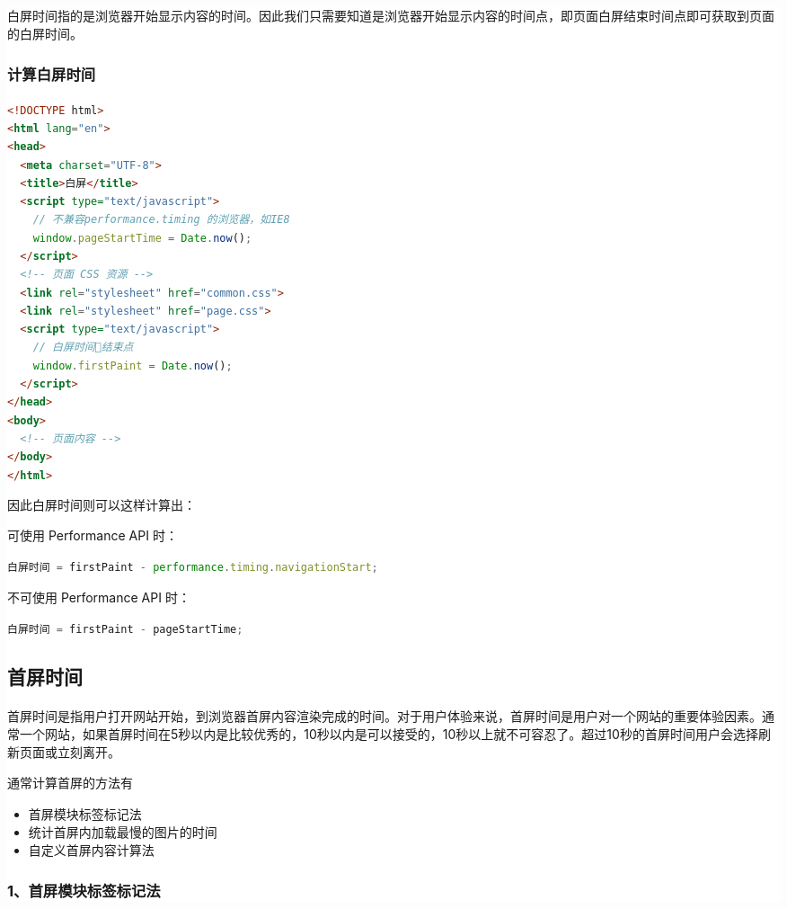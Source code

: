 白屏时间指的是浏览器开始显示内容的时间。因此我们只需要知道是浏览器开始显示内容的时间点，即页面白屏结束时间点即可获取到页面的白屏时间。

### 计算白屏时间

```html
<!DOCTYPE html>
<html lang="en">
<head>
  <meta charset="UTF-8">
  <title>白屏</title>
  <script type="text/javascript">
    // 不兼容performance.timing 的浏览器，如IE8
    window.pageStartTime = Date.now();
  </script>
  <!-- 页面 CSS 资源 -->
  <link rel="stylesheet" href="common.css">
  <link rel="stylesheet" href="page.css">
  <script type="text/javascript">
    // 白屏时间结束点
    window.firstPaint = Date.now();
  </script>
</head>
<body>
  <!-- 页面内容 -->
</body>
</html>
```

因此白屏时间则可以这样计算出：

可使用 Performance API 时：

```javascript
白屏时间 = firstPaint - performance.timing.navigationStart;
```

不可使用 Performance API 时：

```javascript
白屏时间 = firstPaint - pageStartTime;
```



## 首屏时间

首屏时间是指用户打开网站开始，到浏览器首屏内容渲染完成的时间。对于用户体验来说，首屏时间是用户对一个网站的重要体验因素。通常一个网站，如果首屏时间在5秒以内是比较优秀的，10秒以内是可以接受的，10秒以上就不可容忍了。超过10秒的首屏时间用户会选择刷新页面或立刻离开。

通常计算首屏的方法有

- 首屏模块标签标记法
- 统计首屏内加载最慢的图片的时间
- 自定义首屏内容计算法

### 1、首屏模块标签标记法
